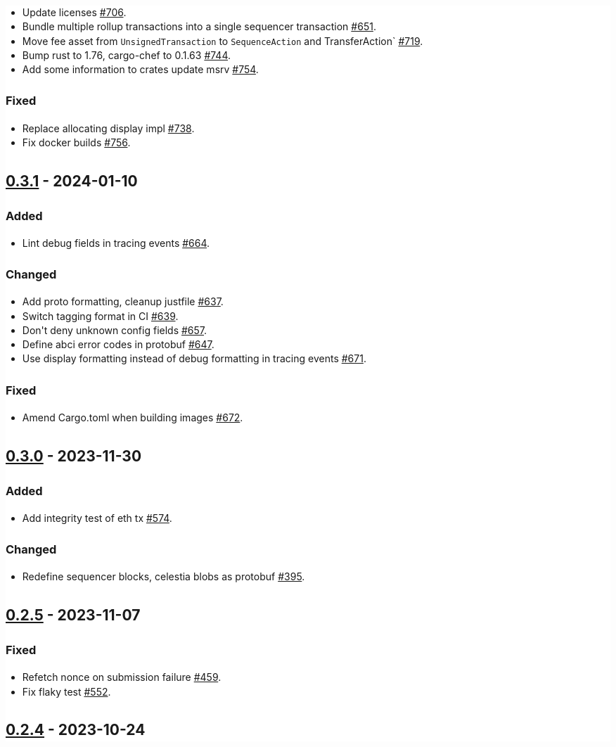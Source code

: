- Update licenses [#706](https://github.com/astriaorg/astria/pull/706).
- Bundle multiple rollup transactions into a single sequencer transaction [#651](https://github.com/astriaorg/astria/pull/651).
- Move fee asset from `UnsignedTransaction` to `SequenceAction` and
TransferAction` [#719](https://github.com/astriaorg/astria/pull/719).
- Bump rust to 1.76, cargo-chef to 0.1.63 [#744](https://github.com/astriaorg/astria/pull/744).
- Add some information to crates update msrv [#754](https://github.com/astriaorg/astria/pull/754).

### Fixed

- Replace allocating display impl [#738](https://github.com/astriaorg/astria/pull/738).
- Fix docker builds [#756](https://github.com/astriaorg/astria/pull/756).

## [0.3.1] - 2024-01-10

### Added

- Lint debug fields in tracing events [#664](https://github.com/astriaorg/astria/pull/664).

### Changed

- Add proto formatting, cleanup justfile [#637](https://github.com/astriaorg/astria/pull/637).
- Switch tagging format in CI [#639](https://github.com/astriaorg/astria/pull/639).
- Don't deny unknown config fields [#657](https://github.com/astriaorg/astria/pull/657).
- Define abci error codes in protobuf [#647](https://github.com/astriaorg/astria/pull/647).
- Use display formatting instead of debug formatting in tracing events [#671](https://github.com/astriaorg/astria/pull/671).

### Fixed

- Amend Cargo.toml when building images [#672](https://github.com/astriaorg/astria/pull/672).

## [0.3.0] - 2023-11-30

### Added

- Add integrity test of eth tx [#574](https://github.com/astriaorg/astria/pull/574).

### Changed

- Redefine sequencer blocks, celestia blobs as protobuf [#395](https://github.com/astriaorg/astria/pull/395).

## [0.2.5] - 2023-11-07

### Fixed

- Refetch nonce on submission failure [#459](https://github.com/astriaorg/astria/pull/459).
- Fix flaky test [#552](https://github.com/astriaorg/astria/pull/552).

## [0.2.4] - 2023-10-24


[unreleased]: https://github.com/astriaorg/astria/compare/composer-v1.0.0...HEAD
[1.0.1]: https://github.com/astriaorg/astria/compare/composer-v1.0.0...composer-v1.0.1
[1.0.0]: https://github.com/astriaorg/astria/compare/composer-v1.0.0-rc.2...composer-v1.0.0
[1.0.0-rc.2]: https://github.com/astriaorg/astria/compare/composer-v1.0.0-rc.1...composer-v1.0.0-rc.2
[1.0.0-rc.1]: https://github.com/astriaorg/astria/compare/composer-v0.8.3...composer-v1.0.0-rc.1
[0.8.3]: https://github.com/astriaorg/astria/compare/composer-v0.8.2...composer-v0.8.3
[0.8.2]: https://github.com/astriaorg/astria/compare/composer-v0.8.1...composer-v0.8.2
[0.8.1]: https://github.com/astriaorg/astria/compare/composer-v0.8.0...composer-v0.8.1
[0.8.0]: https://github.com/astriaorg/astria/compare/composer-v0.7.0...composer-v0.8.0
[0.7.0]: https://github.com/astriaorg/astria/compare/composer-v0.6.0...composer-v0.7.0
[0.6.0]: https://github.com/astriaorg/astria/compare/composer-v0.5.0...composer-v0.6.0
[0.5.0]: https://github.com/astriaorg/astria/compare/composer-v0.4.0...composer-v0.5.0
[0.4.0]: https://github.com/astriaorg/astria/compare/composer-v0.3.1...composer-v0.4.0
[0.3.1]: https://github.com/astriaorg/astria/compare/composer-v0.3.0...composer-v0.3.1
[0.3.0]: https://github.com/astriaorg/astria/compare/v0.2.5--composer...v0.3.0--composer
[0.2.5]: https://github.com/astriaorg/astria/compare/v0.2.4--composer...v0.2.5--composer
[0.2.4]: https://github.com/astriaorg/astria/compare/v0.2.3--composer...v0.2.4--composer
[0.2.3]: https://github.com/astriaorg/astria/compare/v0.2.2--composer...v0.2.3--composer
[0.2.2]: https://github.com/astriaorg/astria/compare/v0.2.1--composer...v0.2.2--composer